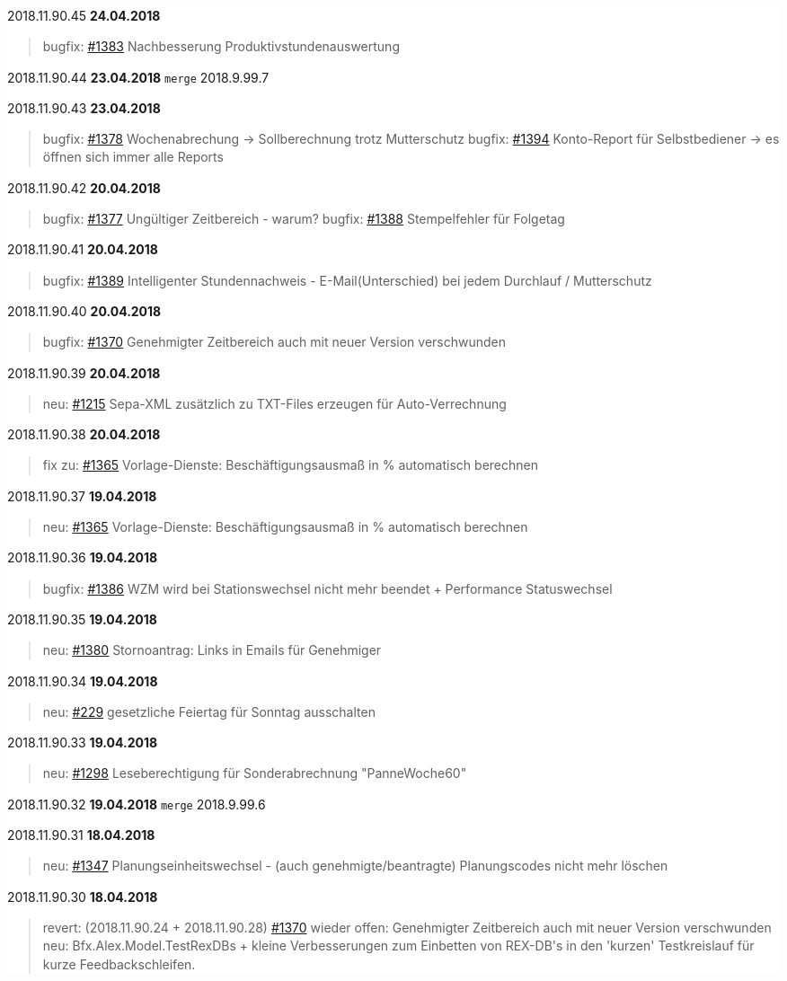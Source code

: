 2018.11.90.45 **24.04.2018**
> bugfix: [#1383]({{page.github}}issues/1383) Nachbesserung Produktivstundenauswertung

2018.11.90.44 **23.04.2018** `merge` 2018.9.99.7

2018.11.90.43 **23.04.2018**
> bugfix: [#1378]({{page.github}}issues/1378) Wochenabrechung -> Sollberechnung trotz Mutterschutz 
> bugfix: [#1394]({{page.github}}issues/1394) Konto-Report für Selbstbediener -> es öffnen sich immer alle Reports

2018.11.90.42 **20.04.2018**
> bugfix: [#1377]({{page.github}}issues/1377) Ungültiger Zeitbereich - warum?
> bugfix: [#1388]({{page.github}}issues/1388) Stempelfehler für Folgetag

2018.11.90.41 **20.04.2018**
> bugfix: [#1389]({{page.github}}issues/1389) Intelligenter Stundennachweis - E-Mail(Unterschied) bei jedem Durchlauf / Mutterschutz

2018.11.90.40 **20.04.2018**
> bugfix: [#1370]({{page.github}}issues/1370) Genehmigter Zeitbereich auch mit neuer Version verschwunden

2018.11.90.39 **20.04.2018**
> neu: [#1215]({{page.github}}issues/1215) Sepa-XML zusätzlich zu TXT-Files erzeugen für Auto-Verrechnung

2018.11.90.38 **20.04.2018**
> fix zu: [#1365]({{page.github}}issues/1365) Vorlage-Dienste: Beschäftigungsausmaß in % automatisch berechnen

2018.11.90.37 **19.04.2018**
> neu: [#1365]({{page.github}}issues/1365) Vorlage-Dienste: Beschäftigungsausmaß in % automatisch berechnen

2018.11.90.36 **19.04.2018**
> bugfix: [#1386]({{page.github}}issues/1386) WZM wird bei Stationswechsel nicht mehr beendet + Performance Statuswechsel

2018.11.90.35 **19.04.2018**
> neu: [#1380]({{page.github}}issues/1380) Stornoantrag: Links in Emails für Genehmiger

2018.11.90.34 **19.04.2018**
> neu: [#229]({{page.github}}issues/229) gesetzliche Feiertag für Sonntag ausschalten

2018.11.90.33 **19.04.2018**
> neu: [#1298]({{page.github}}issues/1298) Leseberechtigung für Sonderabrechnung "PanneWoche60"

2018.11.90.32 **19.04.2018** `merge` 2018.9.99.6

2018.11.90.31 **18.04.2018**
> neu: [#1347]({{page.github}}issues/1347) Planungseinheitswechsel - (auch genehmigte/beantragte) Planungscodes nicht mehr löschen

2018.11.90.30 **18.04.2018**
> revert: (2018.11.90.24 + 2018.11.90.28) [#1370]({{page.github}}issues/1370) wieder offen: Genehmigter Zeitbereich auch mit neuer Version verschwunden
> neu: Bfx.Alex.Model.TestRexDBs + kleine Verbesserungen zum Einbetten von REX-DB's in den 'kurzen' Testkreislauf für kurze Feedbackschleifen. 
